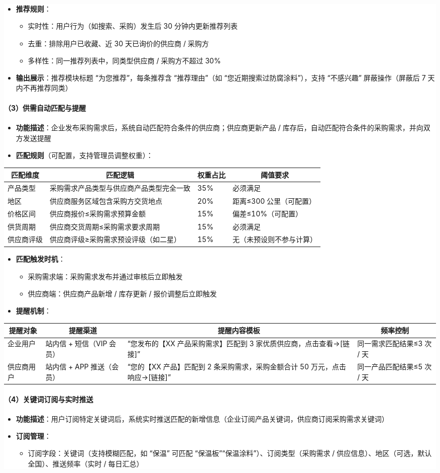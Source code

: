 


*   **推荐规则**：


    *   实时性：用户行为（如搜索、采购）发生后 30 分钟内更新推荐列表
    
    *   去重：排除用户已收藏、近 30 天已询价的供应商 / 采购方
    
    *   多样性：同一推荐列表中，同类型供应商 / 采购方不超过 30%

*   **输出展示**：推荐模块标题 “为您推荐”，每条推荐含 “推荐理由”（如 “您近期搜索过防腐涂料”），支持 “不感兴趣” 屏蔽操作（屏蔽后 7 天内不再推荐同类）

#### （3）供需自动匹配与提醒



*   **功能描述**：企业发布采购需求后，系统自动匹配符合条件的供应商；供应商更新产品 / 库存后，自动匹配符合条件的采购需求，并向双方发送提醒

*   **匹配规则**（可配置，支持管理员调整权重）：



| 匹配维度   | 匹配逻辑                                 | 权重占比 | 阈值要求                 |
| ---------- | ---------------------------------------- | -------- | ------------------------ |
| 产品类型   | 采购需求产品类型与供应商产品类型完全一致 | 35%      | 必须满足                 |
| 地区       | 供应商服务区域包含采购方交货地点         | 20%      | 距离≤300 公里（可配置）  |
| 价格区间   | 供应商报价≤采购需求预算金额              | 15%      | 偏差≤10%（可配置）       |
| 供货周期   | 供应商交货周期≤采购需求要求周期          | 15%      | 必须满足                 |
| 供应商评级 | 供应商评级≥采购需求预设评级（如二星）    | 15%      | 无（未预设则不参与计算） |



*   **匹配触发时机**：


    *   采购需求端：采购需求发布并通过审核后立即触发
    
    *   供应商端：供应商产品新增 / 库存更新 / 报价调整后立即触发

*   **提醒机制**：



| 提醒对象   | 提醒渠道                  | 提醒内容模板                                                 | 频率控制                   |
| ---------- | ------------------------- | ------------------------------------------------------------ | -------------------------- |
| 企业用户   | 站内信 + 短信（VIP 会员） | “您发布的【XX 产品采购需求】匹配到 3 家优质供应商，点击查看→\[链接]” | 同一需求匹配结果≤3 次 / 天 |
| 供应商用户 | 站内信 + APP 推送（会员） | “您的【XX 产品】匹配到 2 条采购需求，采购金额合计 50 万元，点击响应→\[链接]” | 同一产品匹配结果≤5 次 / 天 |

#### （4）关键词订阅与实时推送



*   **功能描述**：用户订阅特定关键词后，系统实时推送匹配的新增信息（企业订阅产品关键词，供应商订阅采购需求关键词）

*   **订阅管理**：


    *   订阅字段：关键词（支持模糊匹配，如 “保温” 可匹配 “保温板”“保温涂料”）、订阅类型（采购需求 / 供应信息）、地区（可选，默认全国）、推送频率（实时 / 每日汇总）
    